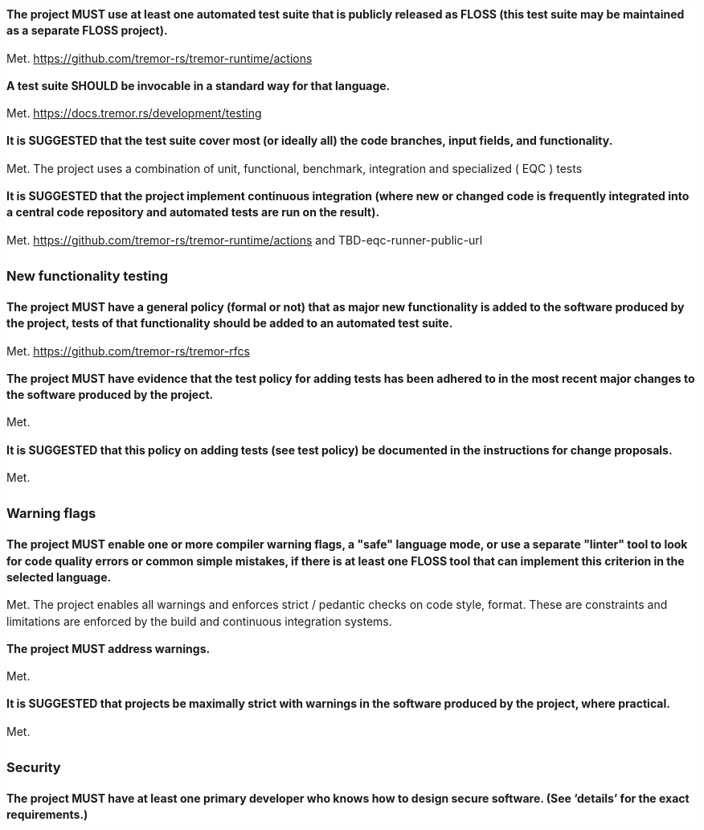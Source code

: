 **The project MUST use at least one automated test suite that is publicly released as FLOSS (this test suite may be maintained as a separate FLOSS project).**

Met. https://github.com/tremor-rs/tremor-runtime/actions

**A test suite SHOULD be invocable in a standard way for that language.**

Met. https://docs.tremor.rs/development/testing

**It is SUGGESTED that the test suite cover most (or ideally all) the code branches, input fields, and functionality.**

Met. The project uses a combination of unit, functional, benchmark, integration and specialized ( EQC ) tests

**It is SUGGESTED that the project implement continuous integration (where new or changed code is frequently integrated into a central code repository and automated tests are run on the result).**

Met. https://github.com/tremor-rs/tremor-runtime/actions and TBD-eqc-runner-public-url

### New functionality testing

**The project MUST have a general policy (formal or not) that as major new functionality is added to the software produced by the project, tests of that functionality should be added to an automated test suite.**

Met. https://github.com/tremor-rs/tremor-rfcs

**The project MUST have evidence that the test policy for adding tests has been adhered to in the most recent major changes to the software produced by the project.**

Met.

**It is SUGGESTED that this policy on adding tests (see test policy) be documented in the instructions for change proposals.**

Met.

### Warning flags

**The project MUST enable one or more compiler warning flags, a "safe" language mode, or use a separate "linter" tool to look for code quality errors or common simple mistakes, if there is at least one FLOSS tool that can implement this criterion in the selected language.**

Met. The project enables all warnings and enforces strict / pedantic checks on code style, format. These are constraints and limitations are enforced by the build and continuous integration systems.

**The project MUST address warnings.**

Met.

**It is SUGGESTED that projects be maximally strict with warnings in the software produced by the project, where practical.**

Met.

### Security

**The project MUST have at least one primary developer who knows how to design secure software. (See ‘details’ for the exact requirements.)**
